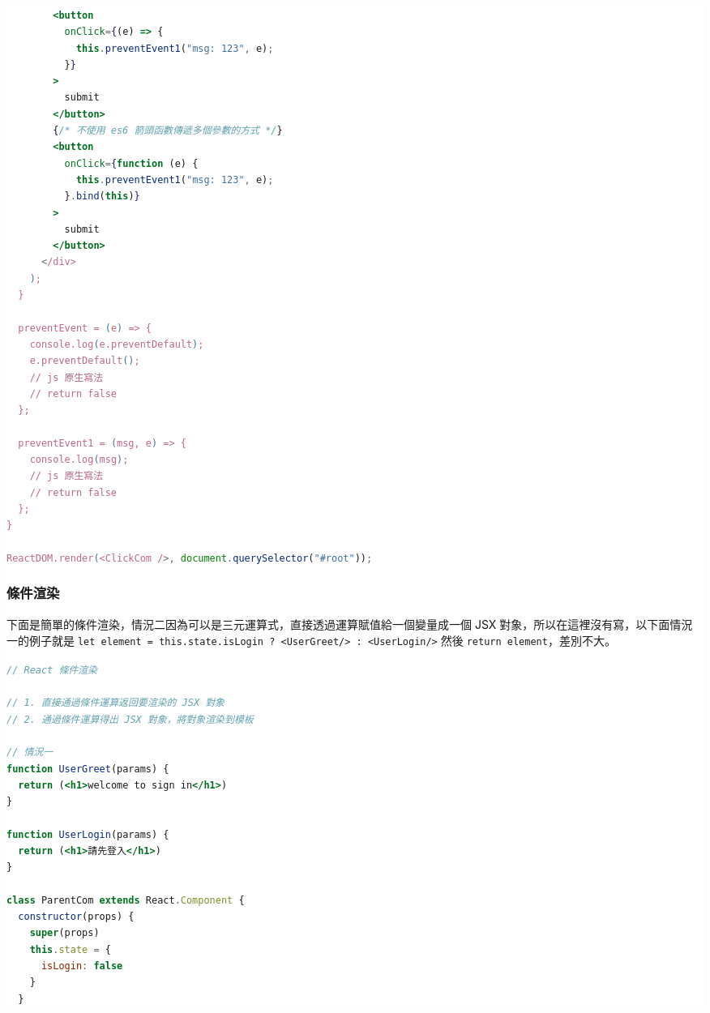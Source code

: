 ```jsx
        <button
          onClick={(e) => {
            this.preventEvent1("msg: 123", e);
          }}
        >
          submit
        </button>
        {/* 不使用 es6 箭頭函數傳遞多個參數的方式 */}
        <button
          onClick={function (e) {
            this.preventEvent1("msg: 123", e);
          }.bind(this)}
        >
          submit
        </button>
      </div>
    );
  }

  preventEvent = (e) => {
    console.log(e.preventDefault);
    e.preventDefault();
    // js 原生寫法
    // return false
  };

  preventEvent1 = (msg, e) => {
    console.log(msg);
    // js 原生寫法
    // return false
  };
}

ReactDOM.render(<ClickCom />, document.querySelector("#root"));
```

### 條件渲染

下面是簡單的條件渲染，情況二因為可以是三元運算式，直接透過運算賦值給一個變量成一個 JSX 對象，所以在這裡沒有寫，以下面情況一的例子就是 `let element = this.state.isLogin ? <UserGreet/> : <UserLogin/>` 然後 `return element`，差別不大。

```jsx
// React 條件渲染

// 1. 直接通過條件運算返回要渲染的 JSX 對象
// 2. 通過條件運算得出 JSX 對象，將對象渲染到模板

// 情況一
function UserGreet(params) {
  return (<h1>welcome to sign in</h1>)
}

function UserLogin(params) {
  return (<h1>請先登入</h1>)
}

class ParentCom extends React.Component {
  constructor(props) {
    super(props)
    this.state = {
      isLogin: false
    }
  }

```